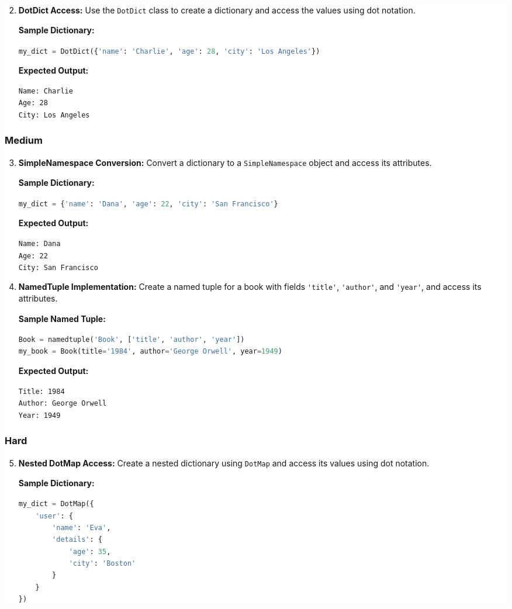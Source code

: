 2. **DotDict Access:**
   Use the `DotDict` class to create a dictionary and access the values using dot notation.

   **Sample Dictionary:**
   ```python
   my_dict = DotDict({'name': 'Charlie', 'age': 28, 'city': 'Los Angeles'})
   ```

   **Expected Output:**
   ```
   Name: Charlie
   Age: 28
   City: Los Angeles
   ```

### Medium

3. **SimpleNamespace Conversion:**
   Convert a dictionary to a `SimpleNamespace` object and access its attributes.

   **Sample Dictionary:**
   ```python
   my_dict = {'name': 'Dana', 'age': 22, 'city': 'San Francisco'}
   ```

   **Expected Output:**
   ```
   Name: Dana
   Age: 22
   City: San Francisco
   ```

4. **NamedTuple Implementation:**
   Create a named tuple for a book with fields `'title'`, `'author'`, and `'year'`, and access its attributes.

   **Sample Named Tuple:**
   ```python
   Book = namedtuple('Book', ['title', 'author', 'year'])
   my_book = Book(title='1984', author='George Orwell', year=1949)
   ```

   **Expected Output:**
   ```
   Title: 1984
   Author: George Orwell
   Year: 1949
   ```

### Hard

5. **Nested DotMap Access:**
   Create a nested dictionary using `DotMap` and access its values using dot notation.

   **Sample Dictionary:**
   ```python
   my_dict = DotMap({
       'user': {
           'name': 'Eva',
           'details': {
               'age': 35,
               'city': 'Boston'
           }
       }
   })
   ```
